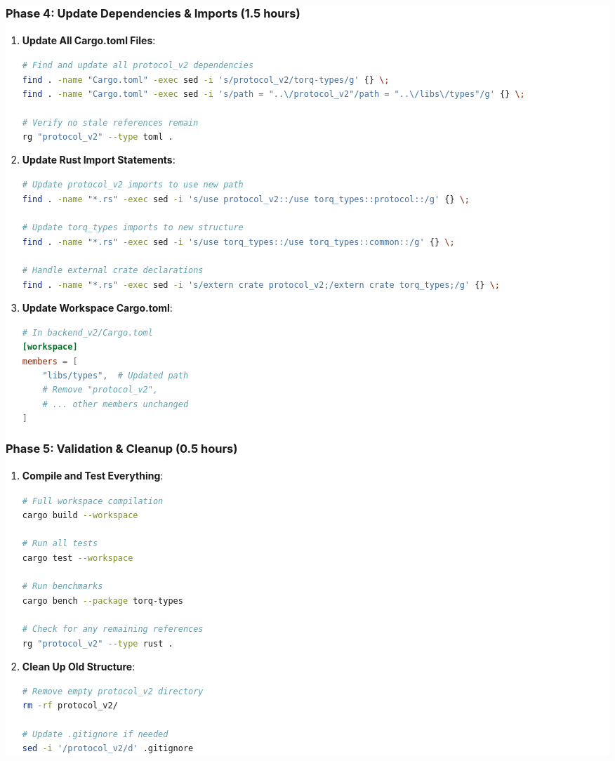 ### Phase 4: Update Dependencies & Imports (1.5 hours)

1. **Update All Cargo.toml Files**:
   ```bash
   # Find and update all protocol_v2 dependencies
   find . -name "Cargo.toml" -exec sed -i 's/protocol_v2/torq-types/g' {} \;
   find . -name "Cargo.toml" -exec sed -i 's/path = "..\/protocol_v2"/path = "..\/libs\/types"/g' {} \;
   
   # Verify no stale references remain
   rg "protocol_v2" --type toml .
   ```

2. **Update Rust Import Statements**:
   ```bash
   # Update protocol_v2 imports to use new path
   find . -name "*.rs" -exec sed -i 's/use protocol_v2::/use torq_types::protocol::/g' {} \;
   
   # Update torq_types imports to new structure  
   find . -name "*.rs" -exec sed -i 's/use torq_types::/use torq_types::common::/g' {} \;
   
   # Handle external crate declarations
   find . -name "*.rs" -exec sed -i 's/extern crate protocol_v2;/extern crate torq_types;/g' {} \;
   ```

3. **Update Workspace Cargo.toml**:
   ```toml
   # In backend_v2/Cargo.toml
   [workspace]
   members = [
       "libs/types",  # Updated path
       # Remove "protocol_v2", 
       # ... other members unchanged
   ]
   ```

### Phase 5: Validation & Cleanup (0.5 hours)

1. **Compile and Test Everything**:
   ```bash
   # Full workspace compilation
   cargo build --workspace
   
   # Run all tests  
   cargo test --workspace
   
   # Run benchmarks
   cargo bench --package torq-types
   
   # Check for any remaining references
   rg "protocol_v2" --type rust .
   ```

2. **Clean Up Old Structure**:
   ```bash
   # Remove empty protocol_v2 directory
   rm -rf protocol_v2/
   
   # Update .gitignore if needed
   sed -i '/protocol_v2/d' .gitignore
   ```
